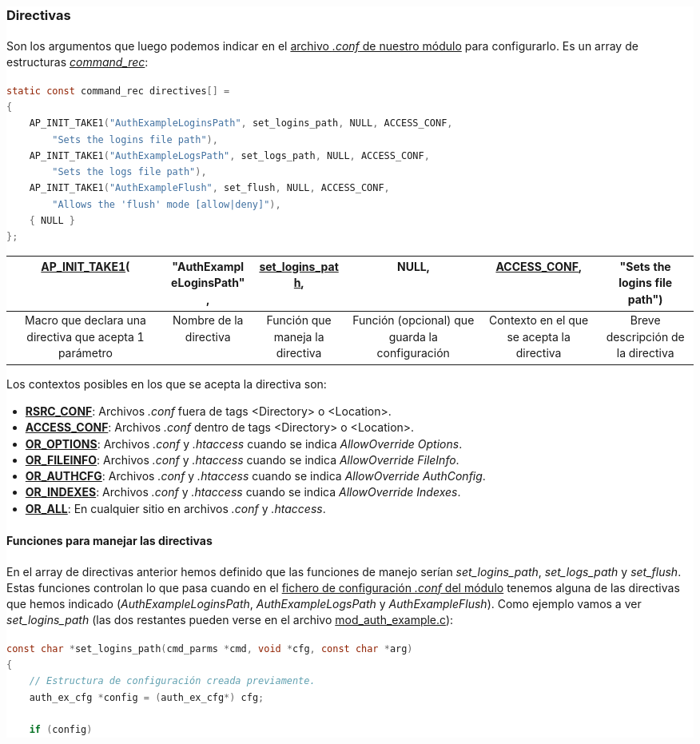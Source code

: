 ### Directivas

Son los argumentos que luego podemos indicar en el [archivo *.conf* de nuestro módulo](#archivo-conf-de-configuración-del-módulo) para configurarlo. Es un array de estructuras [*command_rec*](http://ci.apache.org/projects/httpd/trunk/doxygen/group__APACHE__CORE__CONFIG.html#ga79f84e70f072880482a3fd004ae48710):
<a name=directives></a>
```c
static const command_rec directives[] =
{
    AP_INIT_TAKE1("AuthExampleLoginsPath", set_logins_path, NULL, ACCESS_CONF,
        "Sets the logins file path"),
    AP_INIT_TAKE1("AuthExampleLogsPath", set_logs_path, NULL, ACCESS_CONF,
        "Sets the logs file path"),
    AP_INIT_TAKE1("AuthExampleFlush", set_flush, NULL, ACCESS_CONF,
        "Allows the 'flush' mode [allow|deny]"),
    { NULL }
};
```

[AP_INIT_TAKE1](http://ci.apache.org/projects/httpd/trunk/doxygen/group__APACHE__CORE__CONFIG.html#ga07c7d22ae17805e61204463326cf9c34)( | "AuthExampleLoginsPath", | [set_logins_path](#set_logins_path), | NULL, | [ACCESS_CONF](http://ci.apache.org/projects/httpd/trunk/doxygen/group__ConfigDirectives.html#ga09a3c6983aa6dc02f1d1f49aea0ff4ee), | "Sets the logins file path")
:---: | :---: | :---: | :---: | :---: | :---:
Macro que declara una directiva que acepta 1 parámetro | Nombre de la directiva | Función que maneja la directiva | Función (opcional) que guarda la configuración | Contexto en el que se acepta la directiva | Breve descripción de la directiva

Los contextos posibles en los que se acepta la directiva son:
* [**RSRC_CONF**](http://ci.apache.org/projects/httpd/trunk/doxygen/group__ConfigDirectives.html#ga2c51f4c7392fa5af1afe797470dc16e3): Archivos *.conf* fuera de tags \<Directory\> o \<Location\>.
* [**ACCESS_CONF**](http://ci.apache.org/projects/httpd/trunk/doxygen/group__ConfigDirectives.html#ga09a3c6983aa6dc02f1d1f49aea0ff4ee): Archivos *.conf* dentro de tags \<Directory\> o \<Location\>.
* [**OR_OPTIONS**](http://ci.apache.org/projects/httpd/trunk/doxygen/group__ConfigDirectives.html#ga498a222873d29356a1ab9bd3f936b270): Archivos *.conf* y *.htaccess* cuando se indica *AllowOverride Options*.
* [**OR_FILEINFO**](http://ci.apache.org/projects/httpd/trunk/doxygen/group__ConfigDirectives.html#ga3f1f59e707b2f247220fe64d06cb557d): Archivos *.conf* y *.htaccess* cuando se indica *AllowOverride FileInfo*.
* [**OR_AUTHCFG**](http://ci.apache.org/projects/httpd/trunk/doxygen/group__ConfigDirectives.html#gad707d4eac4b22c5bc225b784ecb6c90e): Archivos *.conf* y *.htaccess* cuando se indica *AllowOverride AuthConfig*.
* [**OR_INDEXES**](http://ci.apache.org/projects/httpd/trunk/doxygen/group__ConfigDirectives.html#ga1470585899bbca9fd583e49f17336e1b): Archivos *.conf* y *.htaccess* cuando se indica *AllowOverride Indexes*.
* [**OR_ALL**](http://ci.apache.org/projects/httpd/trunk/doxygen/group__ConfigDirectives.html#ga1cf7da2bf7d8b3caaea4cb6a9abf02b5): En cualquier sitio en archivos *.conf* y *.htaccess*.

#### Funciones para manejar las directivas

En el array de directivas anterior hemos definido que las funciones de manejo serían *set_logins_path*, *set_logs_path* y *set_flush*. Estas funciones controlan lo que pasa cuando en el [fichero de configuración *.conf* del módulo](#archivo-conf-de-configuración-del-módulo) tenemos alguna de las directivas que hemos indicado (*AuthExampleLoginsPath*, *AuthExampleLogsPath* y *AuthExampleFlush*). Como ejemplo vamos a ver *set_logins_path* (las dos restantes pueden verse en el archivo [mod_auth_example.c](http://github.com/valenbg1/auth-example-mod-apache/blob/master/mod_auth_example.c)):
<a name=set_logins_path></a>
```c
const char *set_logins_path(cmd_parms *cmd, void *cfg, const char *arg)
{
    // Estructura de configuración creada previamente.
    auth_ex_cfg *config = (auth_ex_cfg*) cfg;

    if (config)
```